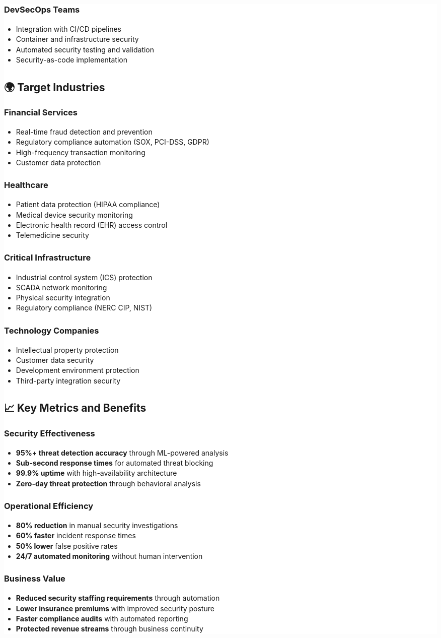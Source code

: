 ### DevSecOps Teams
- Integration with CI/CD pipelines
- Container and infrastructure security
- Automated security testing and validation
- Security-as-code implementation

## 🌍 Target Industries

### Financial Services
- Real-time fraud detection and prevention
- Regulatory compliance automation (SOX, PCI-DSS, GDPR)
- High-frequency transaction monitoring
- Customer data protection

### Healthcare
- Patient data protection (HIPAA compliance)
- Medical device security monitoring
- Electronic health record (EHR) access control
- Telemedicine security

### Critical Infrastructure
- Industrial control system (ICS) protection
- SCADA network monitoring
- Physical security integration
- Regulatory compliance (NERC CIP, NIST)

### Technology Companies
- Intellectual property protection
- Customer data security
- Development environment protection
- Third-party integration security

## 📈 Key Metrics and Benefits

### Security Effectiveness
- **95%+ threat detection accuracy** through ML-powered analysis
- **Sub-second response times** for automated threat blocking
- **99.9% uptime** with high-availability architecture
- **Zero-day threat protection** through behavioral analysis

### Operational Efficiency
- **80% reduction** in manual security investigations
- **60% faster** incident response times
- **50% lower** false positive rates
- **24/7 automated monitoring** without human intervention

### Business Value
- **Reduced security staffing requirements** through automation
- **Lower insurance premiums** with improved security posture
- **Faster compliance audits** with automated reporting
- **Protected revenue streams** through business continuity
